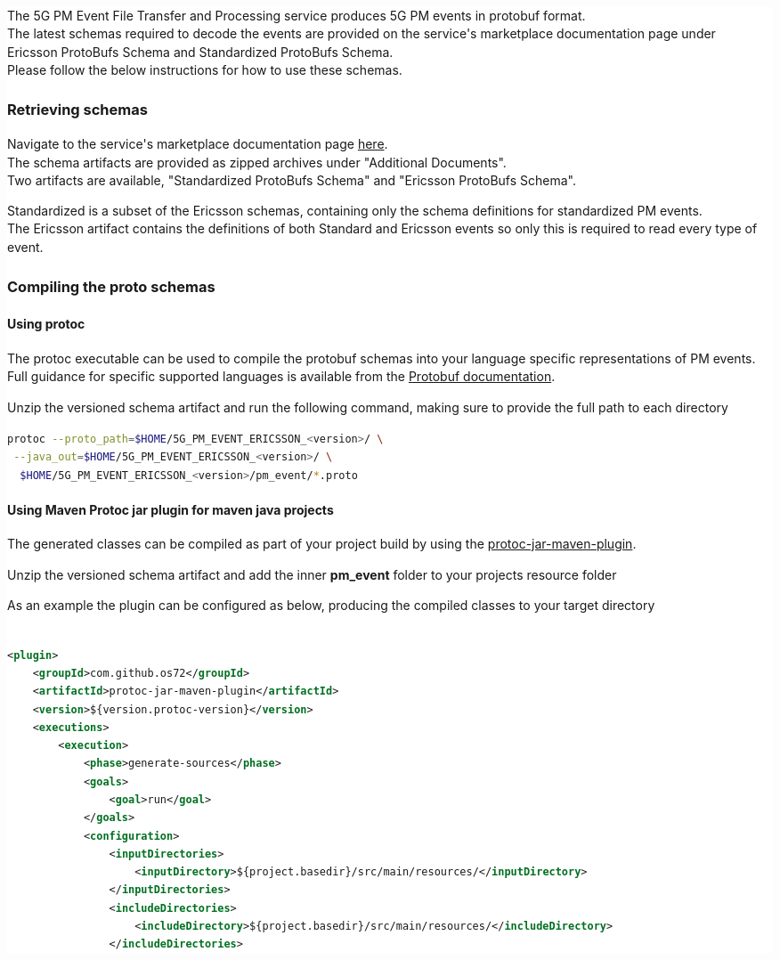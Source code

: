 The 5G PM Event File Transfer and Processing service produces 5G PM events in protobuf format.  
The latest schemas required to decode the events are provided on the service's marketplace documentation page under  
Ericsson ProtoBufs Schema and Standardized ProtoBufs Schema.  
Please follow the below instructions for how to use these schemas.

### Retrieving schemas

Navigate to the service's marketplace documentation page [here][5GMarket].  
The schema artifacts are provided as zipped archives under "Additional Documents".  
Two artifacts are available, "Standardized ProtoBufs Schema" and "Ericsson ProtoBufs Schema".

Standardized is a subset of the Ericsson schemas, containing only the schema definitions for standardized PM events.  
The Ericsson artifact contains the definitions of both Standard and Ericsson events so only this is required
to read every type of event.

### Compiling the proto schemas

#### Using protoc

The protoc executable can be used to compile the protobuf schemas into your language specific representations of PM
events.  
Full guidance for specific supported languages is available from the [Protobuf documentation][proto-docs].

Unzip the versioned schema artifact and run the following command, making sure to provide the full path to each
directory

```bash
protoc --proto_path=$HOME/5G_PM_EVENT_ERICSSON_<version>/ \
 --java_out=$HOME/5G_PM_EVENT_ERICSSON_<version>/ \
  $HOME/5G_PM_EVENT_ERICSSON_<version>/pm_event/*.proto
```

#### Using Maven Protoc jar plugin for maven java projects

The generated classes can be compiled as part of your project build by using
the [protoc-jar-maven-plugin][protoc-plugin].

Unzip the versioned schema artifact and add the inner **pm_event** folder to your projects resource folder

As an example the plugin can be configured as below, producing the compiled classes to your target directory

```xml

<plugin>
    <groupId>com.github.os72</groupId>
    <artifactId>protoc-jar-maven-plugin</artifactId>
    <version>${version.protoc-version}</version>
    <executions>
        <execution>
            <phase>generate-sources</phase>
            <goals>
                <goal>run</goal>
            </goals>
            <configuration>
                <inputDirectories>
                    <inputDirectory>${project.basedir}/src/main/resources/</inputDirectory>
                </inputDirectories>
                <includeDirectories>
                    <includeDirectory>${project.basedir}/src/main/resources/</includeDirectory>
                </includeDirectories>
```

[sm]: <https://adp.ericsson.se/marketplace/servicemesh-controller>
[jira]: https://eteamproject.internal.ericsson.com/projects/GSSUPP
[mbkf]: <https://adp.ericsson.se/marketplace/message-bus-kf>
[pms]: <https://adp.ericsson.se/marketplace/pm-server>
[dc]: <https://adp.ericsson.se/marketplace/data-catalog>
[cs]: <https://adp.ericsson.se/marketplace/connected-systems>
[sr]: <https://adp.ericsson.se/marketplace/schema-registry-sr>
[enm]: <https://gerrit-gamma.gic.ericsson.se/#/admin/projects/OSS/com.ericsson.oss.adc/eric-oss-file-notification-enm-stub>
[kru]: <https://kubernetes.io/docs/tutorials/kubernetes-basics/update/update-intro/>
[dmm]: <https://confluence-oss.seli.wh.rnd.internal.ericsson.com/pages/viewpage.action?spaceKey=IDUN&title=DMM+Installation+Instructions>
[kfc]: <https://kafka.apache.org/documentation/#configuration>
[jira]: <https://jira-oss.seli.wh.rnd.internal.ericsson.com/secure/RapidBoard.jspa?rapidView=7820&projectKey=IDUN&view=planning&selectedIssue=IDUN-5166&issueLimit=100>
[5GMarket]: <https://adp.ericsson.se/marketplace/5g-pm-event-file-transfer-and-processing/documentation/development/dpi/>
[protoc-plugin]: <https://github.com/os72/protoc-jar-maven-plugin>
[proto-docs]: <https://protobuf.dev/>